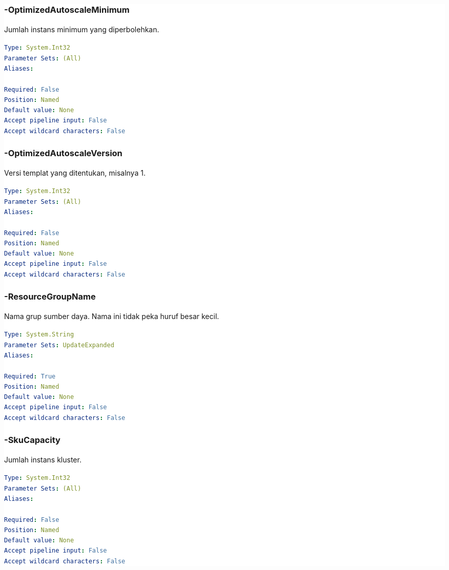 ### -OptimizedAutoscaleMinimum
Jumlah instans minimum yang diperbolehkan.

```yaml
Type: System.Int32
Parameter Sets: (All)
Aliases:

Required: False
Position: Named
Default value: None
Accept pipeline input: False
Accept wildcard characters: False
```

### -OptimizedAutoscaleVersion
Versi templat yang ditentukan, misalnya 1.

```yaml
Type: System.Int32
Parameter Sets: (All)
Aliases:

Required: False
Position: Named
Default value: None
Accept pipeline input: False
Accept wildcard characters: False
```

### -ResourceGroupName
Nama grup sumber daya.
Nama ini tidak peka huruf besar kecil.

```yaml
Type: System.String
Parameter Sets: UpdateExpanded
Aliases:

Required: True
Position: Named
Default value: None
Accept pipeline input: False
Accept wildcard characters: False
```

### -SkuCapacity
Jumlah instans kluster.

```yaml
Type: System.Int32
Parameter Sets: (All)
Aliases:

Required: False
Position: Named
Default value: None
Accept pipeline input: False
Accept wildcard characters: False
```
